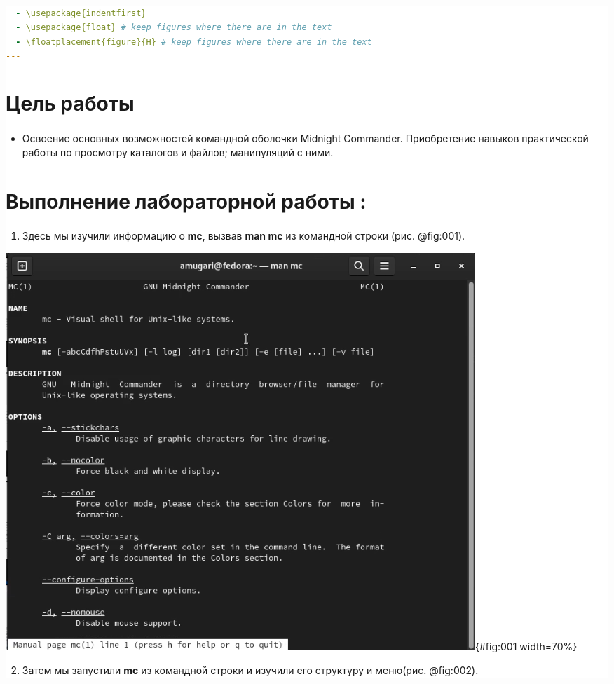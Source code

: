 ```yaml
  - \usepackage{indentfirst}
  - \usepackage{float} # keep figures where there are in the text
  - \floatplacement{figure}{H} # keep figures where there are in the text
---
```


# Цель работы

- Освоение основных возможностей командной оболочки Midnight Commander. Приобретение навыков практической работы по просмотру каталогов и файлов; манипуляций с ними.


# Выполнение лабораторной работы : 

1. Здесь мы изучили информацию о **mc**, вызвав **man mc** из командной строки (рис. @fig:001).

![изучение информации о mc](image/1.png){#fig:001 width=70%}

2. Затем мы запустили **mc** из командной строки и изучили его структуру и меню(рис. @fig:002).
